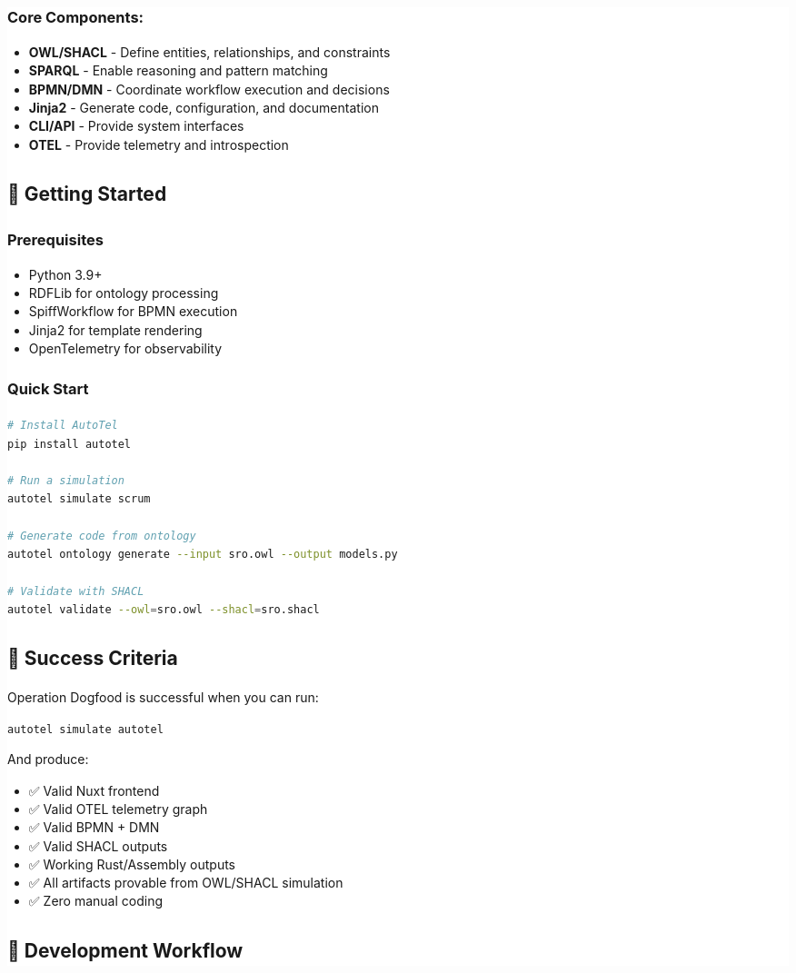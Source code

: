 ### Core Components:
- **OWL/SHACL** - Define entities, relationships, and constraints
- **SPARQL** - Enable reasoning and pattern matching
- **BPMN/DMN** - Coordinate workflow execution and decisions
- **Jinja2** - Generate code, configuration, and documentation
- **CLI/API** - Provide system interfaces
- **OTEL** - Provide telemetry and introspection

## 🚀 Getting Started

### Prerequisites
- Python 3.9+
- RDFLib for ontology processing
- SpiffWorkflow for BPMN execution
- Jinja2 for template rendering
- OpenTelemetry for observability

### Quick Start
```bash
# Install AutoTel
pip install autotel

# Run a simulation
autotel simulate scrum

# Generate code from ontology
autotel ontology generate --input sro.owl --output models.py

# Validate with SHACL
autotel validate --owl=sro.owl --shacl=sro.shacl
```

## 🧪 Success Criteria

Operation Dogfood is successful when you can run:
```bash
autotel simulate autotel
```

And produce:
- ✅ Valid Nuxt frontend
- ✅ Valid OTEL telemetry graph
- ✅ Valid BPMN + DMN
- ✅ Valid SHACL outputs
- ✅ Working Rust/Assembly outputs
- ✅ All artifacts provable from OWL/SHACL simulation
- ✅ Zero manual coding

## 🔄 Development Workflow
